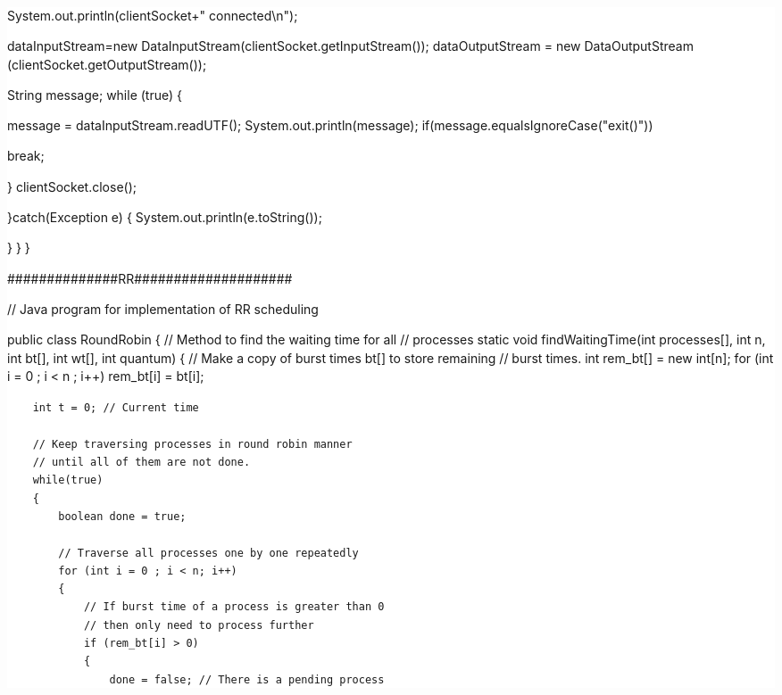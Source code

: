 System.out.println(clientSocket+" connected\n");

dataInputStream=new DataInputStream(clientSocket.getInputStream()); 
dataOutputStream = new DataOutputStream (clientSocket.getOutputStream());

String message; 
while (true) {

message = dataInputStream.readUTF(); 
System.out.println(message); 
if(message.equalsIgnoreCase("exit()"))

break;

}
clientSocket.close();

}catch(Exception e) {
 System.out.println(e.toString());

}
}
}

##############RR####################

// Java program for implementation of RR scheduling
 
public class RoundRobin
{
    // Method to find the waiting time for all
    // processes
    static void findWaitingTime(int processes[], int n,
                 int bt[], int wt[], int quantum)
    {
        // Make a copy of burst times bt[] to store remaining
        // burst times.
        int rem_bt[] = new int[n];
        for (int i = 0 ; i < n ; i++)
            rem_bt[i] =  bt[i];
      
        int t = 0; // Current time
      
        // Keep traversing processes in round robin manner
        // until all of them are not done.
        while(true)
        {
            boolean done = true;
      
            // Traverse all processes one by one repeatedly
            for (int i = 0 ; i < n; i++)
            {
                // If burst time of a process is greater than 0
                // then only need to process further
                if (rem_bt[i] > 0)
                {
                    done = false; // There is a pending process
      